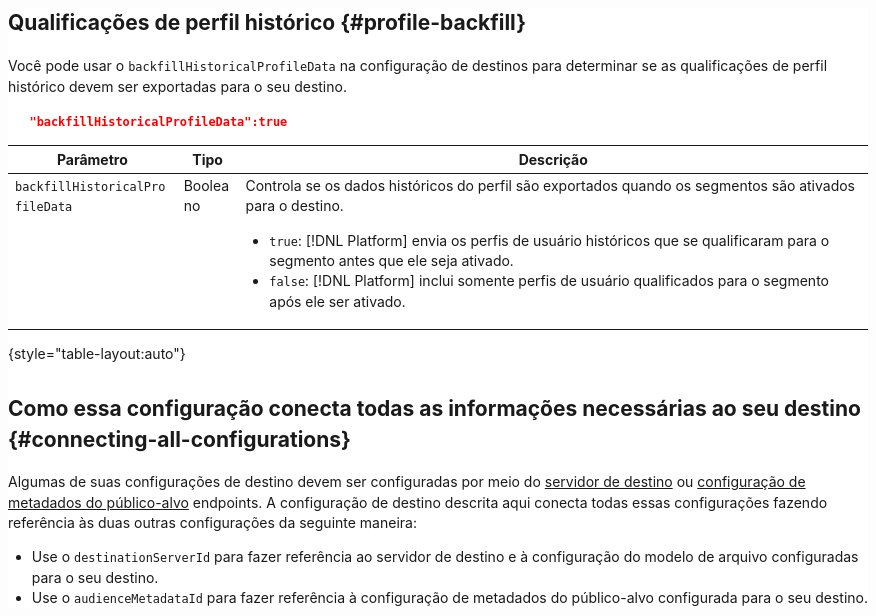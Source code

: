 
## Qualificações de perfil histórico {#profile-backfill}

Você pode usar o `backfillHistoricalProfileData` na configuração de destinos para determinar se as qualificações de perfil histórico devem ser exportadas para o seu destino.

```json
   "backfillHistoricalProfileData":true
```

| Parâmetro | Tipo | Descrição |
|---------|----------|------|
| `backfillHistoricalProfileData` | Booleano | Controla se os dados históricos do perfil são exportados quando os segmentos são ativados para o destino. <br> <ul><li> `true`: [!DNL Platform] envia os perfis de usuário históricos que se qualificaram para o segmento antes que ele seja ativado. </li><li> `false`: [!DNL Platform] inclui somente perfis de usuário qualificados para o segmento após ele ser ativado. </li></ul> |

{style=&quot;table-layout:auto&quot;}

## Como essa configuração conecta todas as informações necessárias ao seu destino {#connecting-all-configurations}

Algumas de suas configurações de destino devem ser configuradas por meio do [servidor de destino](./server-and-file-configuration.md) ou [configuração de metadados do público-alvo](./audience-metadata-management.md) endpoints. A configuração de destino descrita aqui conecta todas essas configurações fazendo referência às duas outras configurações da seguinte maneira:

* Use o `destinationServerId` para fazer referência ao servidor de destino e à configuração do modelo de arquivo configuradas para o seu destino.
* Use o `audienceMetadataId` para fazer referência à configuração de metadados do público-alvo configurada para o seu destino.
